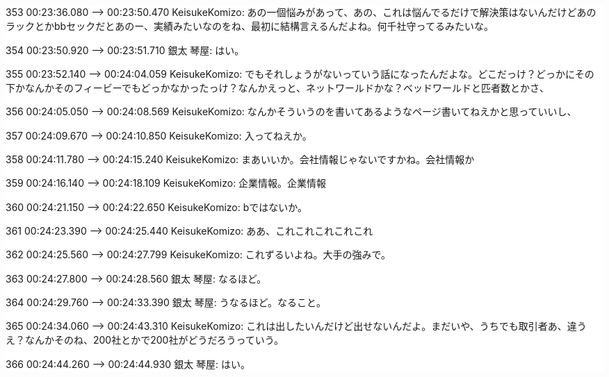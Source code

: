 353
00:23:36.080 --> 00:23:50.470
KeisukeKomizo: あの一個悩みがあって、あの、これは悩んでるだけで解決策はないんだけどあのラックとかbbセックだとあのー、実績みたいなのをね、最初に結構言えるんだよね。何千社守ってるみたいな。

354
00:23:50.920 --> 00:23:51.710
銀太 琴屋: はい。

355
00:23:52.140 --> 00:24:04.059
KeisukeKomizo: でもそれしょうがないっていう話になったんだよな。どこだっけ？どっかにその下かなんかそのフィービーでもどっかなかったっけ？なんかえっと、ネットワールドかな？ベッドワールドと匹者数とかさ、

356
00:24:05.050 --> 00:24:08.569
KeisukeKomizo: なんかそういうのを書いてあるようなページ書いてねえかと思っていいし、

357
00:24:09.670 --> 00:24:10.850
KeisukeKomizo: 入ってねえか。

358
00:24:11.780 --> 00:24:15.240
KeisukeKomizo: まあいいか。会社情報じゃないですかね。会社情報か

359
00:24:16.140 --> 00:24:18.109
KeisukeKomizo: 企業情報。企業情報

360
00:24:21.150 --> 00:24:22.650
KeisukeKomizo: bではないか。

361
00:24:23.390 --> 00:24:25.440
KeisukeKomizo: ああ、これこれこれこれこれ

362
00:24:25.560 --> 00:24:27.799
KeisukeKomizo: これずるいよね。大手の強みで。

363
00:24:27.800 --> 00:24:28.560
銀太 琴屋: なるほど。

364
00:24:29.760 --> 00:24:33.390
銀太 琴屋: うなるほど。なること。

365
00:24:34.060 --> 00:24:43.310
KeisukeKomizo: これは出したいんだけど出せないんだよ。まだいや、うちでも取引者あ、違うえ？なんかそのね、200社とかで200社がどうだろうっていう。

366
00:24:44.260 --> 00:24:44.930
銀太 琴屋: はい。
